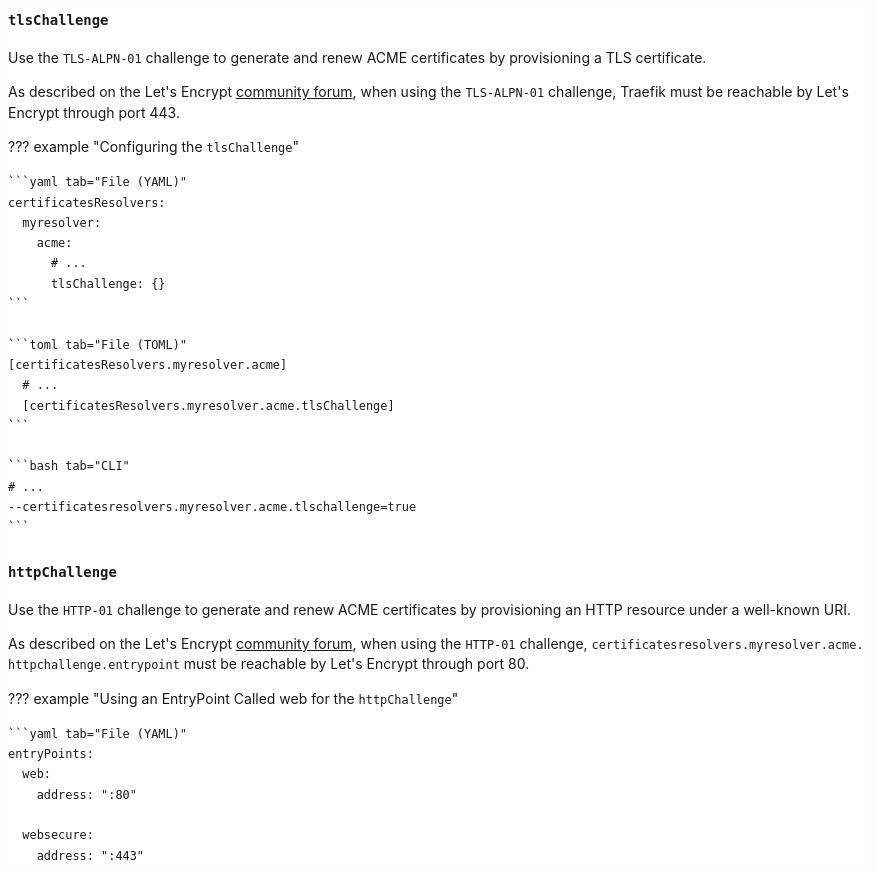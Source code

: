 ### `tlsChallenge`

Use the `TLS-ALPN-01` challenge to generate and renew ACME certificates by provisioning a TLS certificate.

As described on the Let's Encrypt [community forum](https://community.letsencrypt.org/t/support-for-ports-other-than-80-and-443/3419/72),
when using the `TLS-ALPN-01` challenge, Traefik must be reachable by Let's Encrypt through port 443.

??? example "Configuring the `tlsChallenge`"

    ```yaml tab="File (YAML)"
    certificatesResolvers:
      myresolver:
        acme:
          # ...
          tlsChallenge: {}
    ```

    ```toml tab="File (TOML)"
    [certificatesResolvers.myresolver.acme]
      # ...
      [certificatesResolvers.myresolver.acme.tlsChallenge]
    ```

    ```bash tab="CLI"
    # ...
    --certificatesresolvers.myresolver.acme.tlschallenge=true
    ```

### `httpChallenge`

Use the `HTTP-01` challenge to generate and renew ACME certificates by provisioning an HTTP resource under a well-known URI.

As described on the Let's Encrypt [community forum](https://community.letsencrypt.org/t/support-for-ports-other-than-80-and-443/3419/72),
when using the `HTTP-01` challenge, `certificatesresolvers.myresolver.acme.httpchallenge.entrypoint` must be reachable by Let's Encrypt through port 80.

??? example "Using an EntryPoint Called web for the `httpChallenge`"

    ```yaml tab="File (YAML)"
    entryPoints:
      web:
        address: ":80"

      websecure:
        address: ":443"
